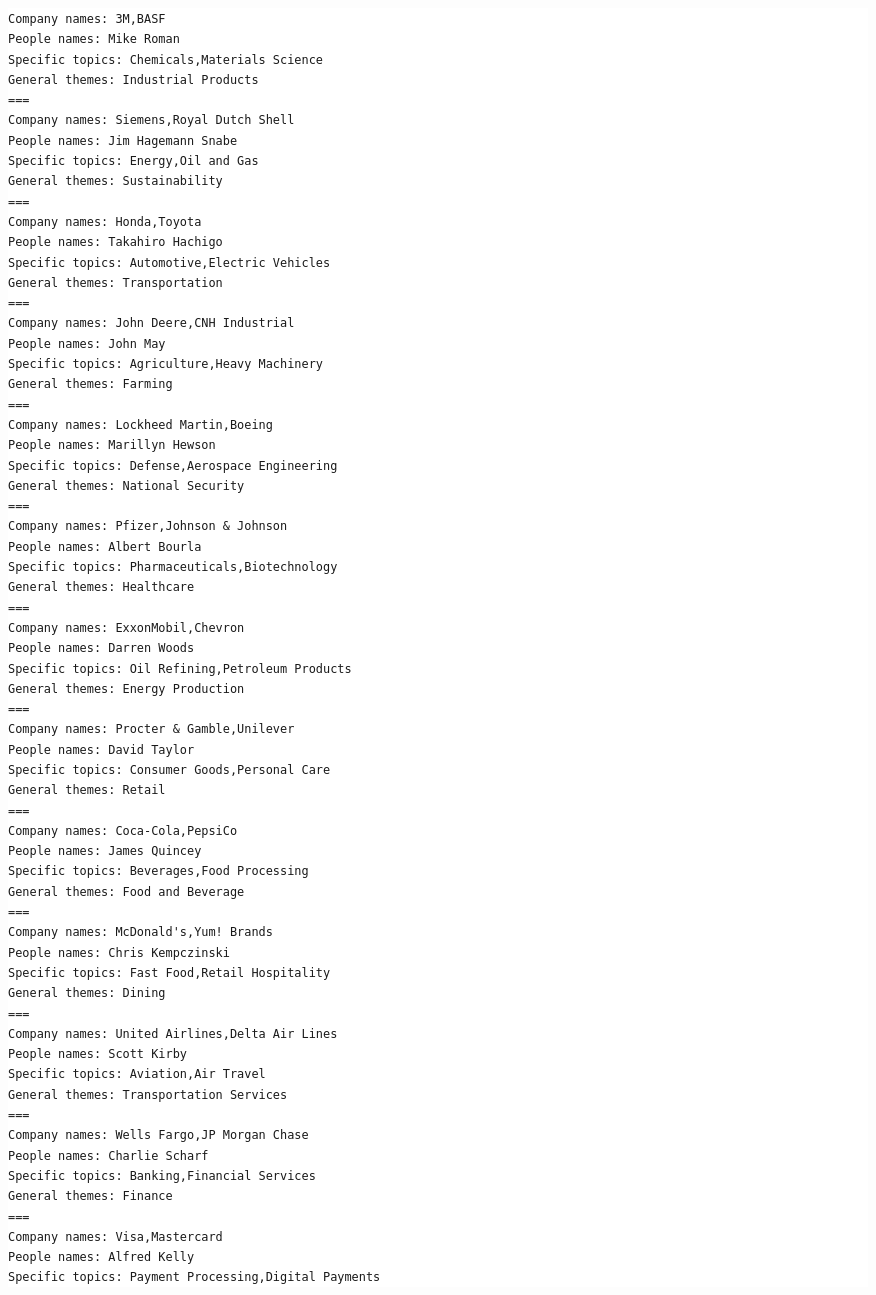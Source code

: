 `````txt
Company names: 3M,BASF
People names: Mike Roman
Specific topics: Chemicals,Materials Science
General themes: Industrial Products
===
Company names: Siemens,Royal Dutch Shell
People names: Jim Hagemann Snabe
Specific topics: Energy,Oil and Gas
General themes: Sustainability
===
Company names: Honda,Toyota
People names: Takahiro Hachigo
Specific topics: Automotive,Electric Vehicles
General themes: Transportation
===
Company names: John Deere,CNH Industrial
People names: John May
Specific topics: Agriculture,Heavy Machinery
General themes: Farming
===
Company names: Lockheed Martin,Boeing
People names: Marillyn Hewson
Specific topics: Defense,Aerospace Engineering
General themes: National Security
===
Company names: Pfizer,Johnson & Johnson
People names: Albert Bourla
Specific topics: Pharmaceuticals,Biotechnology
General themes: Healthcare
===
Company names: ExxonMobil,Chevron
People names: Darren Woods
Specific topics: Oil Refining,Petroleum Products
General themes: Energy Production
===
Company names: Procter & Gamble,Unilever
People names: David Taylor
Specific topics: Consumer Goods,Personal Care
General themes: Retail
===
Company names: Coca-Cola,PepsiCo
People names: James Quincey
Specific topics: Beverages,Food Processing
General themes: Food and Beverage
===
Company names: McDonald's,Yum! Brands
People names: Chris Kempczinski
Specific topics: Fast Food,Retail Hospitality
General themes: Dining
===
Company names: United Airlines,Delta Air Lines
People names: Scott Kirby
Specific topics: Aviation,Air Travel
General themes: Transportation Services
===
Company names: Wells Fargo,JP Morgan Chase
People names: Charlie Scharf
Specific topics: Banking,Financial Services
General themes: Finance
===
Company names: Visa,Mastercard
People names: Alfred Kelly
Specific topics: Payment Processing,Digital Payments
`````